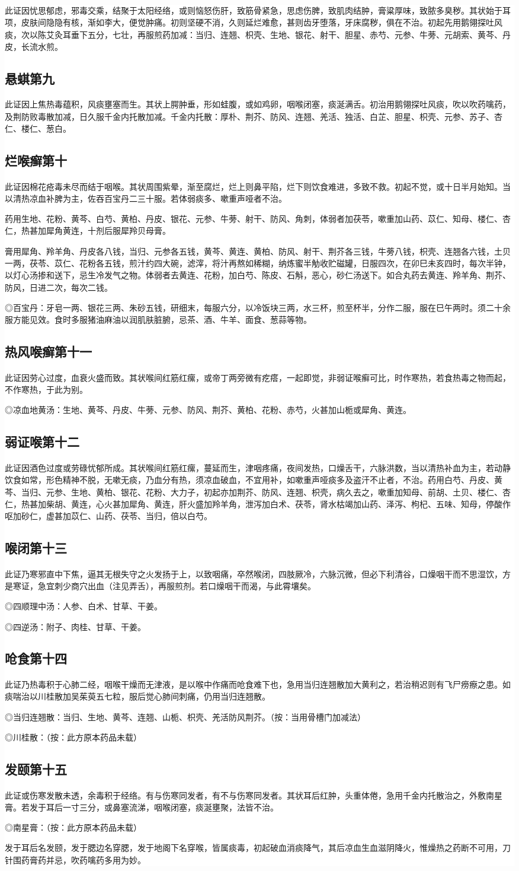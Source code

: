 此证因忧思郁虑，邪毒交乘，结聚于太阳经络，或则恼怒伤肝，致筋骨紧急，思虑伤脾，致肌肉结肿，膏粱厚味，致脓多臭秽。其状始于耳项，皮肤间隐隐有核，渐如李大，便觉肿痛。初则坚硬不消，久则延烂难愈，甚则齿牙堕落，牙床腐秽，俱在不治。初起先用鹅翎探吐风痰，次以陈艾灸耳垂下五分，七壮，再服煎药加减：当归、连翘、枳壳、生地、银花、射干、胆星、赤芍、元参、牛蒡、元胡索、黄芩、丹皮，长流水煎。  

## 悬蜞第九

此证因上焦热毒蕴积，风痰壅塞而生。其状上腭肿垂，形如蛙腹，或如鸡卵，咽喉闭塞，痰涎满舌。初治用鹅翎探吐风痰，吹以吹药噙药，及荆防败毒散加减，日久服千金内托散加减。千金内托散：厚朴、荆芥、防风、连翘、羌活、独活、白芷、胆星、枳壳、元参、苏子、杏仁、楼仁、葱白。  

## 烂喉癣第十

此证因棉花疮毒未尽而结于咽喉。其状周围紫晕，渐至腐烂，烂上则鼻平陷，烂下则饮食难进，多致不救。初起不觉，或十日半月始知。当以清热凉血补脾为主，佐吞百宝丹二三十服。若体弱痰多、嗽重声哑者不治。  

药用生地、花粉、黄芩、白芍、黄柏、丹皮、银花、元参、牛蒡、射干、防风、角刺，体弱者加茯苓，嗽重加山药、苡仁、知母、楼仁、杏仁，热甚加犀角黄连，十剂后服犀羚贝母膏。  

膏用犀角、羚羊角、丹皮各八钱，当归、元参各五钱，黄芩、黄连、黄柏、防风、射干、荆芥各三钱，牛蒡八钱，枳壳、连翘各六钱，土贝一两，茯苓、苡仁、花粉各五钱，煎汁约四大碗，滤滓，将汁再熬如稀糊，纳炼蜜半觔收贮磁罐，日服四次，在卯巳未亥四时，每次半钟，以灯心汤掺和送下，忌生冷发气之物。体弱者去黄连、花粉，加白芍、陈皮、石斛，恶心，砂仁汤送下。如合丸药去黄连、羚羊角、荆芥、防风，日进二次，每次二钱。  

◎百宝丹：牙皂一两、银花三两、朱砂五钱，研细末，每服六分，以冷饭块三两，水三杯，煎至杯半，分作二服，服在巳午两时。须二十余服方能见效。食时多服猪油麻油以润肌肤脏腑，忌茶、酒、牛羊、面食、葱蒜等物。  

## 热风喉癣第十一

此证因劳心过度，血衰火盛而致。其状喉间红筋红瘰，或帝丁两旁微有疙瘩，一起即觉，非弱证喉癣可比，时作寒热，若食热毒之物而起，不作寒热，于此为别。  

◎凉血地黄汤：生地、黄芩、丹皮、牛蒡、元参、防风、荆芥、黄柏、花粉、赤芍，火甚加山栀或犀角、黄连。  

## 弱证喉第十二

此证因酒色过度或劳碌忧郁所成。其状喉间红筋红瘰，蔓延而生，津咽疼痛，夜间发热，口燥舌干，六脉洪数，当以清热补血为主，若动静饮食如常，形色精神不脱，无嗽无痰，乃血分有热，须凉血破血，不宜用补，如嗽重声哑痰多及盗汗不止者，不治。药用白芍、丹皮、黄芩、当归、元参、生地、黄柏、银花、花粉、大力子，初起亦加荆芥、防风、连翘、枳壳，病久去之，嗽重加知母、前胡、土贝、楼仁、杏仁，热甚加柴胡、黄连，心火甚加犀角、黄连，肝火盛加羚羊角，泄泻加白术、茯苓，肾水枯竭加山药、泽泻、枸杞、五味、知母，停酸作呕加砂仁，虚甚加苡仁、山药、茯苓、当归，倍以白芍。  

## 喉闭第十三

此证乃寒邪直中下焦，逼其无根失守之火发扬于上，以致咽痛，卒然喉闭，四肢厥冷，六脉沉微，但必下利清谷，口燥咽干而不思湿饮，方是寒证，急宜刺少商穴出血（注见弄舌），再服煎剂。若口燥咽干而渴，与此霄壤矣。  

◎四顺理中汤：人参、白术、甘草、干姜。  

◎四逆汤：附子、肉桂、甘草、干姜。  

## 呛食第十四

此证乃热毒积于心肺二经，咽喉干燥而无津液，是以喉中作痛而呛食难下也，急用当归连翘散加大黄利之，若治稍迟则有飞尸痨瘵之患。如痰喘治以川桂散加吴茱萸五七粒，服后觉心肺间刺痛，仍用当归连翘散。  

◎当归连翘散：当归、生地、黄芩、连翘、山栀、枳壳、羌活防风荆芥。（按：当用骨槽门加减法）  

◎川桂散：（按：此方原本药品未载）  

## 发颐第十五

此证或伤寒发散未透，余毒积于经络。有与伤寒同发者，有不与伤寒同发者。其状耳后红肿，头重体倦，急用千金内托散治之，外敷南星膏。若发于耳后一寸三分，或鼻塞流涕，咽喉闭塞，痰涎壅聚，法皆不治。  

◎南星膏：（按：此方原本药品未载）  

发于耳后名发颐，发于腮边名穿腮，发于地阁下名穿喉，皆属痰毒，初起破血消痰降气，其后凉血生血滋阴降火，惟燥热之药断不可用，刀针围药膏药并忌，吹药噙药多用为妙。  
